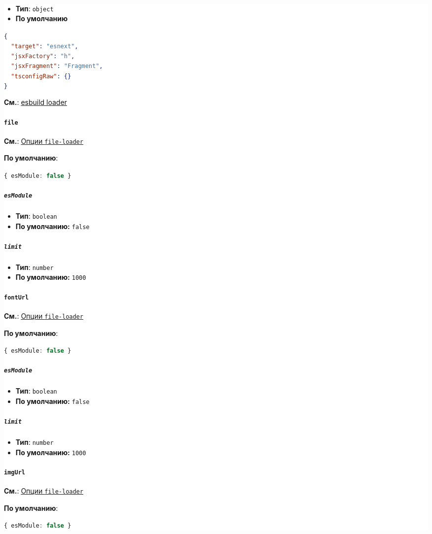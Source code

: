 - **Тип**: `object`
- **По умолчанию**
```json
{
  "target": "esnext",
  "jsxFactory": "h",
  "jsxFragment": "Fragment",
  "tsconfigRaw": {}
}
```

**См.**: [esbuild loader](https://github.com/esbuild-kit/esbuild-loader)

#### `file`

**См.**: [Опции `file-loader`](https://github.com/webpack-contrib/file-loader#options)

**По умолчанию**:
```ts
{ esModule: false }
```

##### `esModule`

- **Тип**: `boolean`
- **По умолчанию:** `false`

##### `limit`

- **Тип**: `number`
- **По умолчанию:** `1000`

#### `fontUrl`

**См.**: [Опции `file-loader`](https://github.com/webpack-contrib/file-loader#options)

**По умолчанию**:
```ts
{ esModule: false }
```

##### `esModule`

- **Тип**: `boolean`
- **По умолчанию:** `false`

##### `limit`

- **Тип**: `number`
- **По умолчанию:** `1000`

#### `imgUrl`

**См.**: [Опции `file-loader`](https://github.com/webpack-contrib/file-loader#options)

**По умолчанию**:
```ts
{ esModule: false }
```
